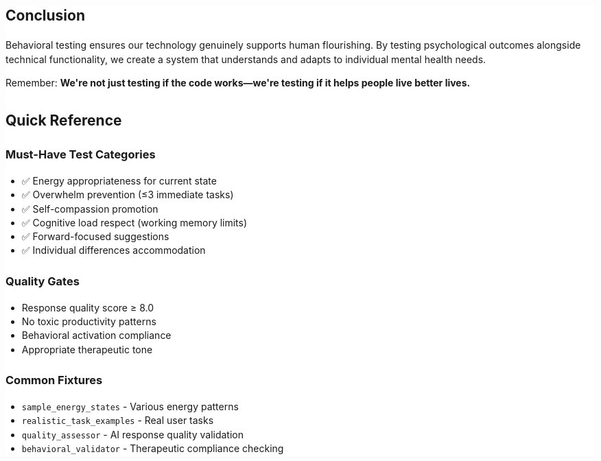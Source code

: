 ## Conclusion

Behavioral testing ensures our technology genuinely supports human flourishing. By testing psychological outcomes alongside technical functionality, we create a system that understands and adapts to individual mental health needs.

Remember: **We're not just testing if the code works—we're testing if it helps people live better lives.**

## Quick Reference

### Must-Have Test Categories
- ✅ Energy appropriateness for current state
- ✅ Overwhelm prevention (≤3 immediate tasks)
- ✅ Self-compassion promotion
- ✅ Cognitive load respect (working memory limits)
- ✅ Forward-focused suggestions
- ✅ Individual differences accommodation

### Quality Gates
- Response quality score ≥ 8.0
- No toxic productivity patterns
- Behavioral activation compliance
- Appropriate therapeutic tone

### Common Fixtures
- `sample_energy_states` - Various energy patterns
- `realistic_task_examples` - Real user tasks
- `quality_assessor` - AI response quality validation
- `behavioral_validator` - Therapeutic compliance checking